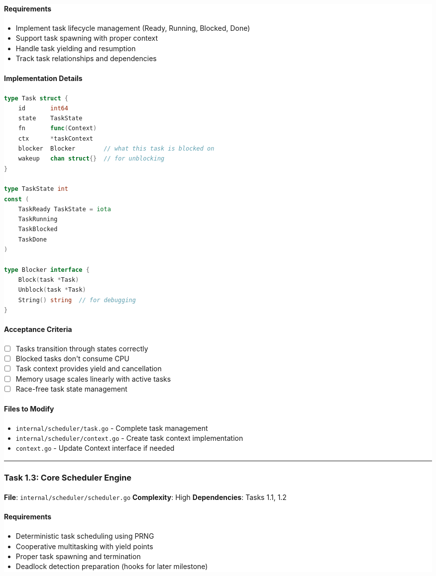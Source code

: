 #### Requirements
- Implement task lifecycle management (Ready, Running, Blocked, Done)
- Support task spawning with proper context
- Handle task yielding and resumption
- Track task relationships and dependencies

#### Implementation Details
```go
type Task struct {
    id       int64
    state    TaskState
    fn       func(Context)
    ctx      *taskContext
    blocker  Blocker        // what this task is blocked on
    wakeup   chan struct{}  // for unblocking
}

type TaskState int
const (
    TaskReady TaskState = iota
    TaskRunning
    TaskBlocked
    TaskDone
)

type Blocker interface {
    Block(task *Task)
    Unblock(task *Task)
    String() string  // for debugging
}
```

#### Acceptance Criteria
- [ ] Tasks transition through states correctly
- [ ] Blocked tasks don't consume CPU
- [ ] Task context provides yield and cancellation
- [ ] Memory usage scales linearly with active tasks
- [ ] Race-free task state management

#### Files to Modify
- `internal/scheduler/task.go` - Complete task management
- `internal/scheduler/context.go` - Create task context implementation
- `context.go` - Update Context interface if needed

---

### Task 1.3: Core Scheduler Engine
**File**: `internal/scheduler/scheduler.go`
**Complexity**: High
**Dependencies**: Tasks 1.1, 1.2

#### Requirements
- Deterministic task scheduling using PRNG
- Cooperative multitasking with yield points
- Proper task spawning and termination
- Deadlock detection preparation (hooks for later milestone)
